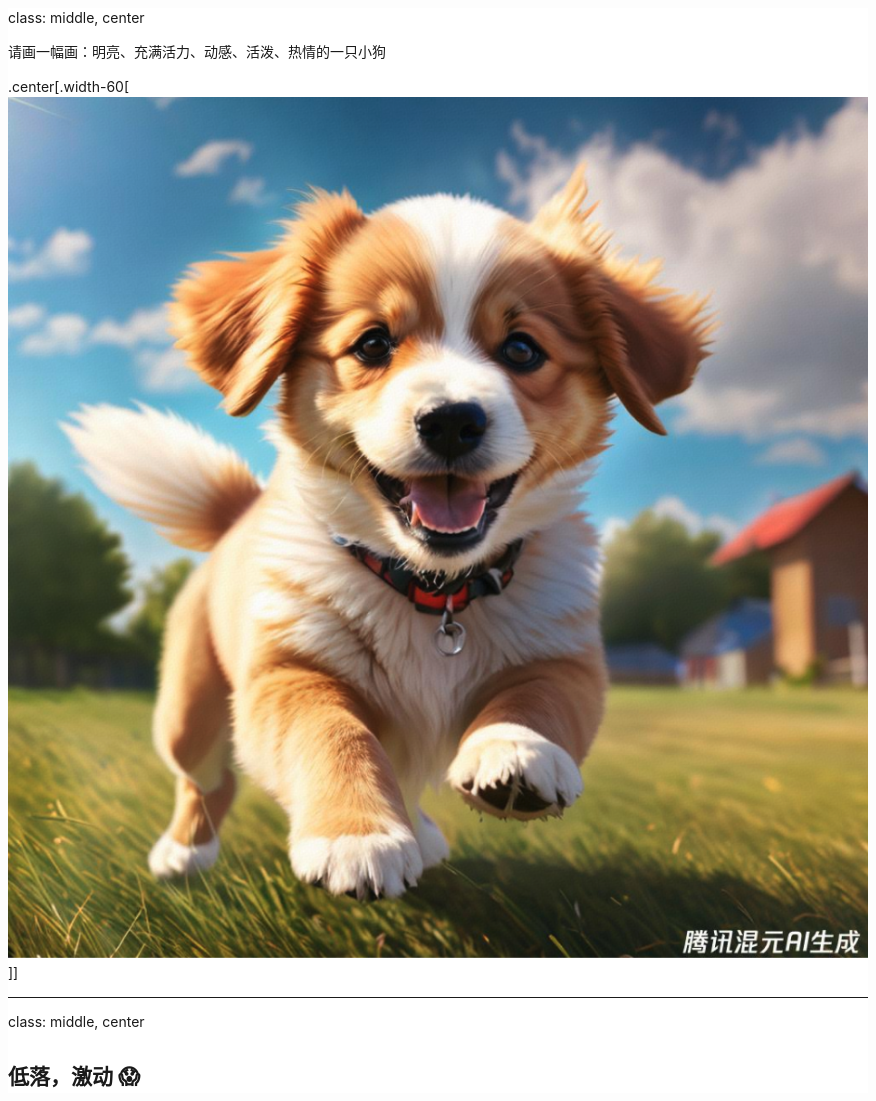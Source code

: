 class: middle, center

请画一幅画：明亮、充满活力、动感、活泼、热情的一只小狗

.center[.width-60[![](./fig/basic/0-6-dog.png)]]

---
class: middle, center
## 低落，激动 😱
